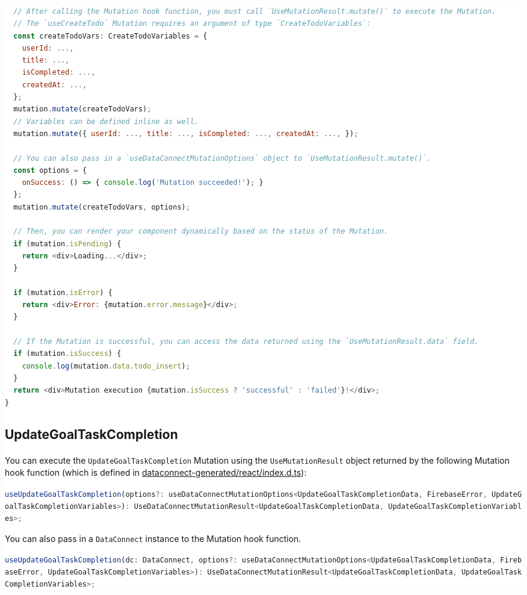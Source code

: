 ```javascript
  // After calling the Mutation hook function, you must call `UseMutationResult.mutate()` to execute the Mutation.
  // The `useCreateTodo` Mutation requires an argument of type `CreateTodoVariables`:
  const createTodoVars: CreateTodoVariables = {
    userId: ..., 
    title: ..., 
    isCompleted: ..., 
    createdAt: ..., 
  };
  mutation.mutate(createTodoVars);
  // Variables can be defined inline as well.
  mutation.mutate({ userId: ..., title: ..., isCompleted: ..., createdAt: ..., });

  // You can also pass in a `useDataConnectMutationOptions` object to `UseMutationResult.mutate()`.
  const options = {
    onSuccess: () => { console.log('Mutation succeeded!'); }
  };
  mutation.mutate(createTodoVars, options);

  // Then, you can render your component dynamically based on the status of the Mutation.
  if (mutation.isPending) {
    return <div>Loading...</div>;
  }

  if (mutation.isError) {
    return <div>Error: {mutation.error.message}</div>;
  }

  // If the Mutation is successful, you can access the data returned using the `UseMutationResult.data` field.
  if (mutation.isSuccess) {
    console.log(mutation.data.todo_insert);
  }
  return <div>Mutation execution {mutation.isSuccess ? 'successful' : 'failed'}!</div>;
}
```

## UpdateGoalTaskCompletion
You can execute the `UpdateGoalTaskCompletion` Mutation using the `UseMutationResult` object returned by the following Mutation hook function (which is defined in [dataconnect-generated/react/index.d.ts](./index.d.ts)):
```javascript
useUpdateGoalTaskCompletion(options?: useDataConnectMutationOptions<UpdateGoalTaskCompletionData, FirebaseError, UpdateGoalTaskCompletionVariables>): UseDataConnectMutationResult<UpdateGoalTaskCompletionData, UpdateGoalTaskCompletionVariables>;
```
You can also pass in a `DataConnect` instance to the Mutation hook function.
```javascript
useUpdateGoalTaskCompletion(dc: DataConnect, options?: useDataConnectMutationOptions<UpdateGoalTaskCompletionData, FirebaseError, UpdateGoalTaskCompletionVariables>): UseDataConnectMutationResult<UpdateGoalTaskCompletionData, UpdateGoalTaskCompletionVariables>;
```
